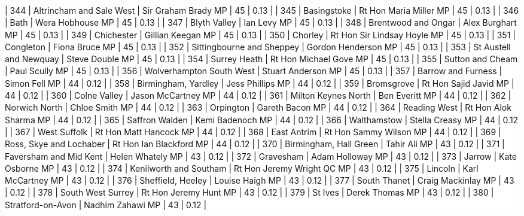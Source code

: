 | 344 | Altrincham and Sale West | Sir Graham Brady MP | 45 | 0.13 |
| 345 | Basingstoke | Rt Hon Maria Miller MP | 45 | 0.13 |
| 346 | Bath | Wera Hobhouse MP | 45 | 0.13 |
| 347 | Blyth Valley | Ian Levy MP | 45 | 0.13 |
| 348 | Brentwood and Ongar | Alex Burghart MP | 45 | 0.13 |
| 349 | Chichester | Gillian Keegan MP | 45 | 0.13 |
| 350 | Chorley | Rt Hon Sir Lindsay Hoyle MP | 45 | 0.13 |
| 351 | Congleton | Fiona Bruce MP | 45 | 0.13 |
| 352 | Sittingbourne and Sheppey | Gordon Henderson MP | 45 | 0.13 |
| 353 | St Austell and Newquay | Steve Double MP | 45 | 0.13 |
| 354 | Surrey Heath | Rt Hon Michael Gove MP | 45 | 0.13 |
| 355 | Sutton and Cheam | Paul Scully MP | 45 | 0.13 |
| 356 | Wolverhampton South West | Stuart Anderson MP | 45 | 0.13 |
| 357 | Barrow and Furness | Simon Fell MP | 44 | 0.12 |
| 358 | Birmingham, Yardley | Jess Phillips MP | 44 | 0.12 |
| 359 | Bromsgrove | Rt Hon Sajid Javid MP | 44 | 0.12 |
| 360 | Colne Valley | Jason McCartney MP | 44 | 0.12 |
| 361 | Milton Keynes North | Ben Everitt MP | 44 | 0.12 |
| 362 | Norwich North | Chloe Smith MP | 44 | 0.12 |
| 363 | Orpington | Gareth Bacon MP | 44 | 0.12 |
| 364 | Reading West | Rt Hon Alok Sharma MP | 44 | 0.12 |
| 365 | Saffron Walden | Kemi Badenoch MP | 44 | 0.12 |
| 366 | Walthamstow | Stella Creasy MP | 44 | 0.12 |
| 367 | West Suffolk | Rt Hon Matt Hancock MP | 44 | 0.12 |
| 368 | East Antrim | Rt Hon Sammy Wilson MP | 44 | 0.12 |
| 369 | Ross, Skye and Lochaber | Rt Hon Ian Blackford MP | 44 | 0.12 |
| 370 | Birmingham, Hall Green | Tahir Ali MP | 43 | 0.12 |
| 371 | Faversham and Mid Kent | Helen Whately MP | 43 | 0.12 |
| 372 | Gravesham | Adam Holloway MP | 43 | 0.12 |
| 373 | Jarrow | Kate Osborne MP | 43 | 0.12 |
| 374 | Kenilworth and Southam | Rt Hon Jeremy Wright QC MP | 43 | 0.12 |
| 375 | Lincoln | Karl McCartney MP | 43 | 0.12 |
| 376 | Sheffield, Heeley | Louise Haigh MP | 43 | 0.12 |
| 377 | South Thanet | Craig Mackinlay MP | 43 | 0.12 |
| 378 | South West Surrey | Rt Hon Jeremy Hunt MP | 43 | 0.12 |
| 379 | St Ives | Derek Thomas MP | 43 | 0.12 |
| 380 | Stratford-on-Avon | Nadhim Zahawi MP | 43 | 0.12 |